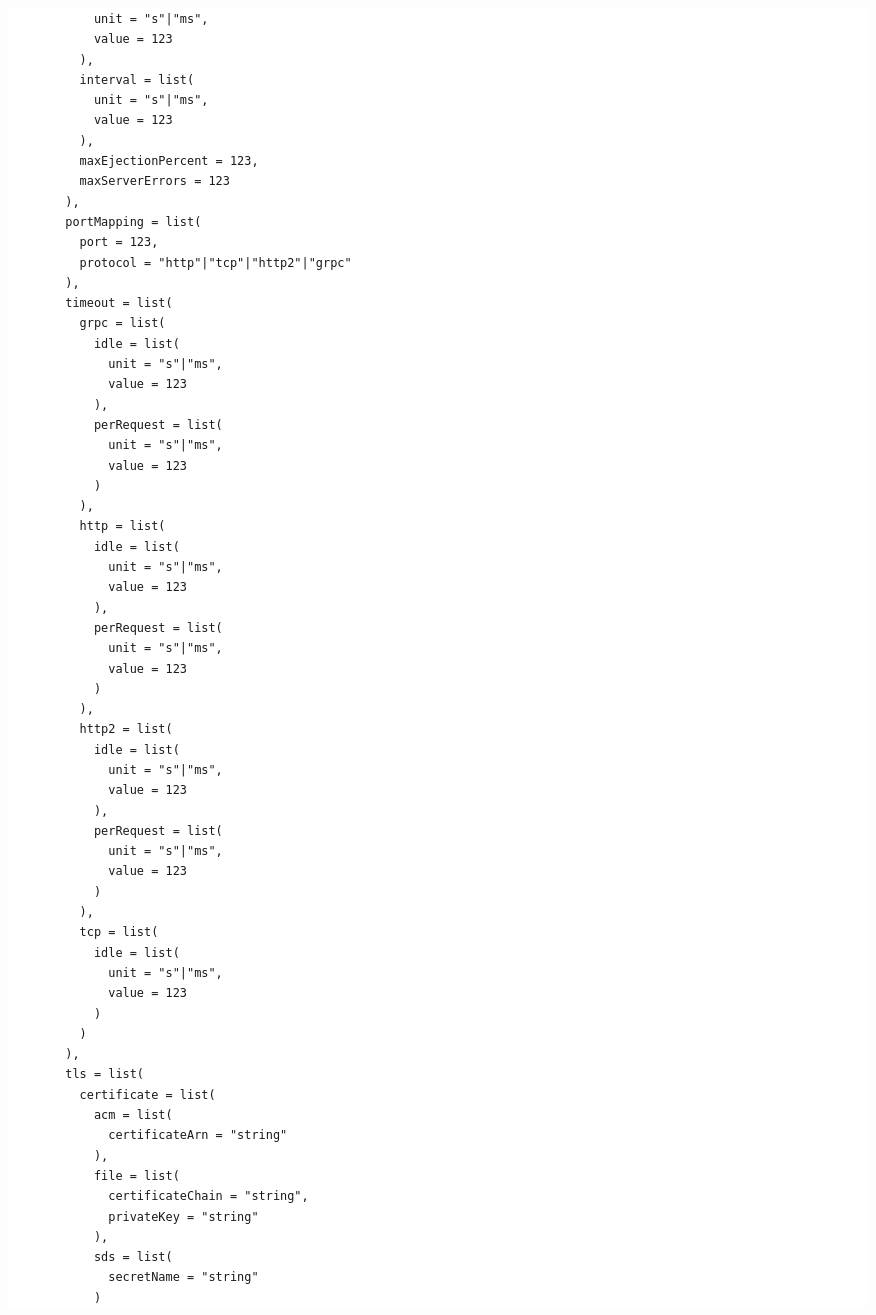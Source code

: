                 unit = "s"|"ms",
                value = 123
              ),
              interval = list(
                unit = "s"|"ms",
                value = 123
              ),
              maxEjectionPercent = 123,
              maxServerErrors = 123
            ),
            portMapping = list(
              port = 123,
              protocol = "http"|"tcp"|"http2"|"grpc"
            ),
            timeout = list(
              grpc = list(
                idle = list(
                  unit = "s"|"ms",
                  value = 123
                ),
                perRequest = list(
                  unit = "s"|"ms",
                  value = 123
                )
              ),
              http = list(
                idle = list(
                  unit = "s"|"ms",
                  value = 123
                ),
                perRequest = list(
                  unit = "s"|"ms",
                  value = 123
                )
              ),
              http2 = list(
                idle = list(
                  unit = "s"|"ms",
                  value = 123
                ),
                perRequest = list(
                  unit = "s"|"ms",
                  value = 123
                )
              ),
              tcp = list(
                idle = list(
                  unit = "s"|"ms",
                  value = 123
                )
              )
            ),
            tls = list(
              certificate = list(
                acm = list(
                  certificateArn = "string"
                ),
                file = list(
                  certificateChain = "string",
                  privateKey = "string"
                ),
                sds = list(
                  secretName = "string"
                )